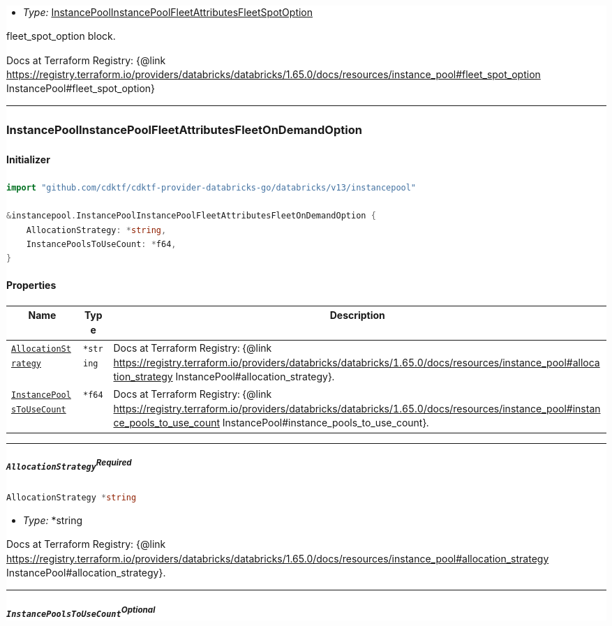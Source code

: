 - *Type:* <a href="#@cdktf/provider-databricks.instancePool.InstancePoolInstancePoolFleetAttributesFleetSpotOption">InstancePoolInstancePoolFleetAttributesFleetSpotOption</a>

fleet_spot_option block.

Docs at Terraform Registry: {@link https://registry.terraform.io/providers/databricks/databricks/1.65.0/docs/resources/instance_pool#fleet_spot_option InstancePool#fleet_spot_option}

---

### InstancePoolInstancePoolFleetAttributesFleetOnDemandOption <a name="InstancePoolInstancePoolFleetAttributesFleetOnDemandOption" id="@cdktf/provider-databricks.instancePool.InstancePoolInstancePoolFleetAttributesFleetOnDemandOption"></a>

#### Initializer <a name="Initializer" id="@cdktf/provider-databricks.instancePool.InstancePoolInstancePoolFleetAttributesFleetOnDemandOption.Initializer"></a>

```go
import "github.com/cdktf/cdktf-provider-databricks-go/databricks/v13/instancepool"

&instancepool.InstancePoolInstancePoolFleetAttributesFleetOnDemandOption {
	AllocationStrategy: *string,
	InstancePoolsToUseCount: *f64,
}
```

#### Properties <a name="Properties" id="Properties"></a>

| **Name** | **Type** | **Description** |
| --- | --- | --- |
| <code><a href="#@cdktf/provider-databricks.instancePool.InstancePoolInstancePoolFleetAttributesFleetOnDemandOption.property.allocationStrategy">AllocationStrategy</a></code> | <code>*string</code> | Docs at Terraform Registry: {@link https://registry.terraform.io/providers/databricks/databricks/1.65.0/docs/resources/instance_pool#allocation_strategy InstancePool#allocation_strategy}. |
| <code><a href="#@cdktf/provider-databricks.instancePool.InstancePoolInstancePoolFleetAttributesFleetOnDemandOption.property.instancePoolsToUseCount">InstancePoolsToUseCount</a></code> | <code>*f64</code> | Docs at Terraform Registry: {@link https://registry.terraform.io/providers/databricks/databricks/1.65.0/docs/resources/instance_pool#instance_pools_to_use_count InstancePool#instance_pools_to_use_count}. |

---

##### `AllocationStrategy`<sup>Required</sup> <a name="AllocationStrategy" id="@cdktf/provider-databricks.instancePool.InstancePoolInstancePoolFleetAttributesFleetOnDemandOption.property.allocationStrategy"></a>

```go
AllocationStrategy *string
```

- *Type:* *string

Docs at Terraform Registry: {@link https://registry.terraform.io/providers/databricks/databricks/1.65.0/docs/resources/instance_pool#allocation_strategy InstancePool#allocation_strategy}.

---

##### `InstancePoolsToUseCount`<sup>Optional</sup> <a name="InstancePoolsToUseCount" id="@cdktf/provider-databricks.instancePool.InstancePoolInstancePoolFleetAttributesFleetOnDemandOption.property.instancePoolsToUseCount"></a>
